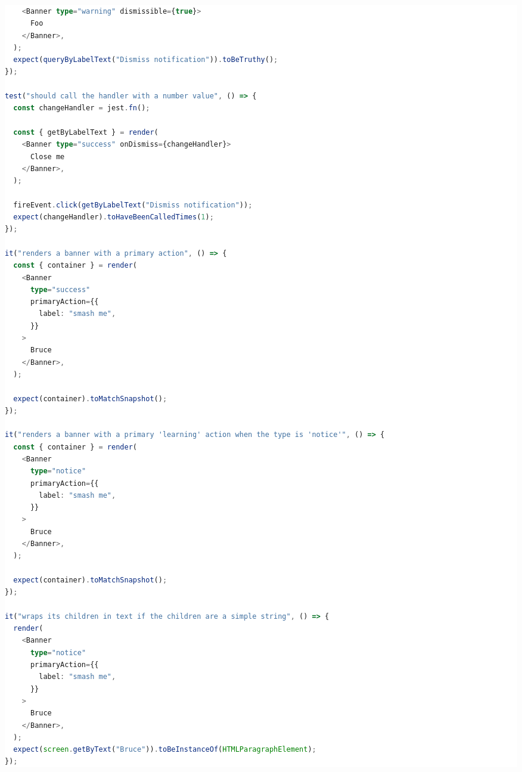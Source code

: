 ```typescript
    <Banner type="warning" dismissible={true}>
      Foo
    </Banner>,
  );
  expect(queryByLabelText("Dismiss notification")).toBeTruthy();
});

test("should call the handler with a number value", () => {
  const changeHandler = jest.fn();

  const { getByLabelText } = render(
    <Banner type="success" onDismiss={changeHandler}>
      Close me
    </Banner>,
  );

  fireEvent.click(getByLabelText("Dismiss notification"));
  expect(changeHandler).toHaveBeenCalledTimes(1);
});

it("renders a banner with a primary action", () => {
  const { container } = render(
    <Banner
      type="success"
      primaryAction={{
        label: "smash me",
      }}
    >
      Bruce
    </Banner>,
  );

  expect(container).toMatchSnapshot();
});

it("renders a banner with a primary 'learning' action when the type is 'notice'", () => {
  const { container } = render(
    <Banner
      type="notice"
      primaryAction={{
        label: "smash me",
      }}
    >
      Bruce
    </Banner>,
  );

  expect(container).toMatchSnapshot();
});

it("wraps its children in text if the children are a simple string", () => {
  render(
    <Banner
      type="notice"
      primaryAction={{
        label: "smash me",
      }}
    >
      Bruce
    </Banner>,
  );
  expect(screen.getByText("Bruce")).toBeInstanceOf(HTMLParagraphElement);
});
```